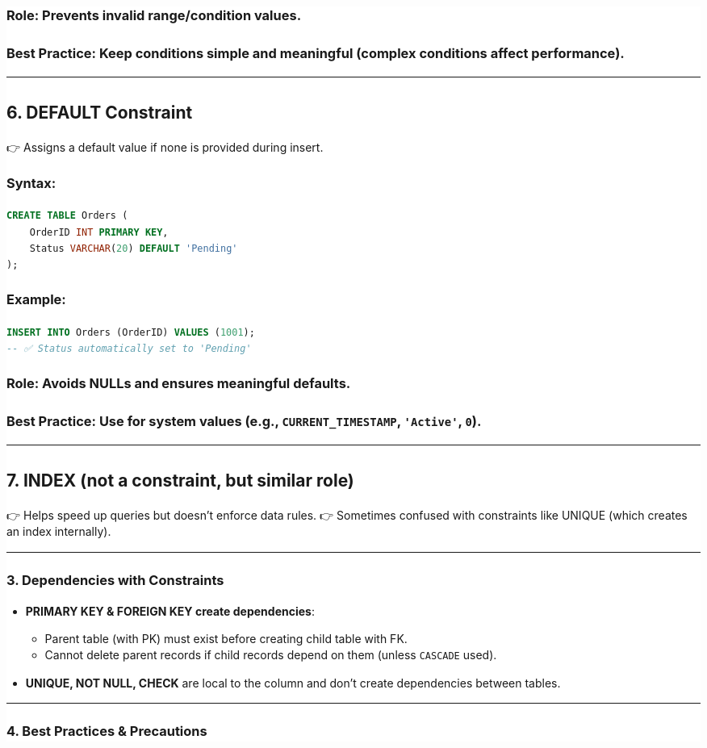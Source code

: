 ### Role: Prevents invalid range/condition values.

### Best Practice: Keep conditions simple and meaningful (complex conditions affect performance).

---

## 6. **DEFAULT Constraint**

👉 Assigns a default value if none is provided during insert.

### Syntax:

```sql
CREATE TABLE Orders (
    OrderID INT PRIMARY KEY,
    Status VARCHAR(20) DEFAULT 'Pending'
);
```

### Example:

```sql
INSERT INTO Orders (OrderID) VALUES (1001);
-- ✅ Status automatically set to 'Pending'
```

### Role: Avoids NULLs and ensures meaningful defaults.

### Best Practice: Use for system values (e.g., `CURRENT_TIMESTAMP`, `'Active'`, `0`).

---

## 7. **INDEX (not a constraint, but similar role)**

👉 Helps speed up queries but doesn’t enforce data rules.
👉 Sometimes confused with constraints like UNIQUE (which creates an index internally).

---

### 3. Dependencies with Constraints

- **PRIMARY KEY & FOREIGN KEY create dependencies**:

  - Parent table (with PK) must exist before creating child table with FK.
  - Cannot delete parent records if child records depend on them (unless `CASCADE` used).

- **UNIQUE, NOT NULL, CHECK** are local to the column and don’t create dependencies between tables.

---

### 4. Best Practices & Precautions
